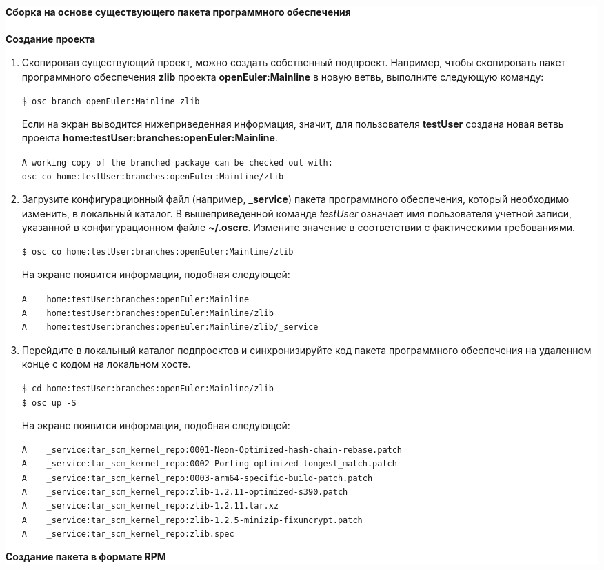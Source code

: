#### Сборка на основе существующего пакета программного обеспечения

**Создание проекта**

1. Скопировав существующий проект, можно создать собственный подпроект. Например, чтобы скопировать пакет программного обеспечения **zlib** проекта **openEuler:Mainline** в новую ветвь, выполните следующую команду:
   
   ```
   $ osc branch openEuler:Mainline zlib
   ```
   
   Если на экран выводится нижеприведенная информация, значит, для пользователя **testUser** создана новая ветвь проекта **home:testUser:branches:openEuler:Mainline**.
   
   ```
   A working copy of the branched package can be checked out with:
   osc co home:testUser:branches:openEuler:Mainline/zlib
   ```

2. Загрузите конфигурационный файл (например, **\_service**) пакета программного обеспечения, который необходимо изменить, в локальный каталог. В вышеприведенной команде *testUser* означает имя пользователя учетной записи, указанной в конфигурационном файле **~/.oscrc**. Измените значение в соответствии с фактическими требованиями.
   
   ```
   $ osc co home:testUser:branches:openEuler:Mainline/zlib
   ```
   
   На экране появится информация, подобная следующей:
   
   ```
   A    home:testUser:branches:openEuler:Mainline
   A    home:testUser:branches:openEuler:Mainline/zlib
   A    home:testUser:branches:openEuler:Mainline/zlib/_service
   ```

3. Перейдите в локальный каталог подпроектов и синхронизируйте код пакета программного обеспечения на удаленном конце с кодом на локальном хосте.
   
   ```
   $ cd home:testUser:branches:openEuler:Mainline/zlib
   $ osc up -S
   ```
   
   На экране появится информация, подобная следующей:
   
   ```
   A    _service:tar_scm_kernel_repo:0001-Neon-Optimized-hash-chain-rebase.patch
   A    _service:tar_scm_kernel_repo:0002-Porting-optimized-longest_match.patch
   A    _service:tar_scm_kernel_repo:0003-arm64-specific-build-patch.patch
   A    _service:tar_scm_kernel_repo:zlib-1.2.11-optimized-s390.patch
   A    _service:tar_scm_kernel_repo:zlib-1.2.11.tar.xz
   A    _service:tar_scm_kernel_repo:zlib-1.2.5-minizip-fixuncrypt.patch
   A    _service:tar_scm_kernel_repo:zlib.spec
   ```

**Создание пакета в формате RPM**
